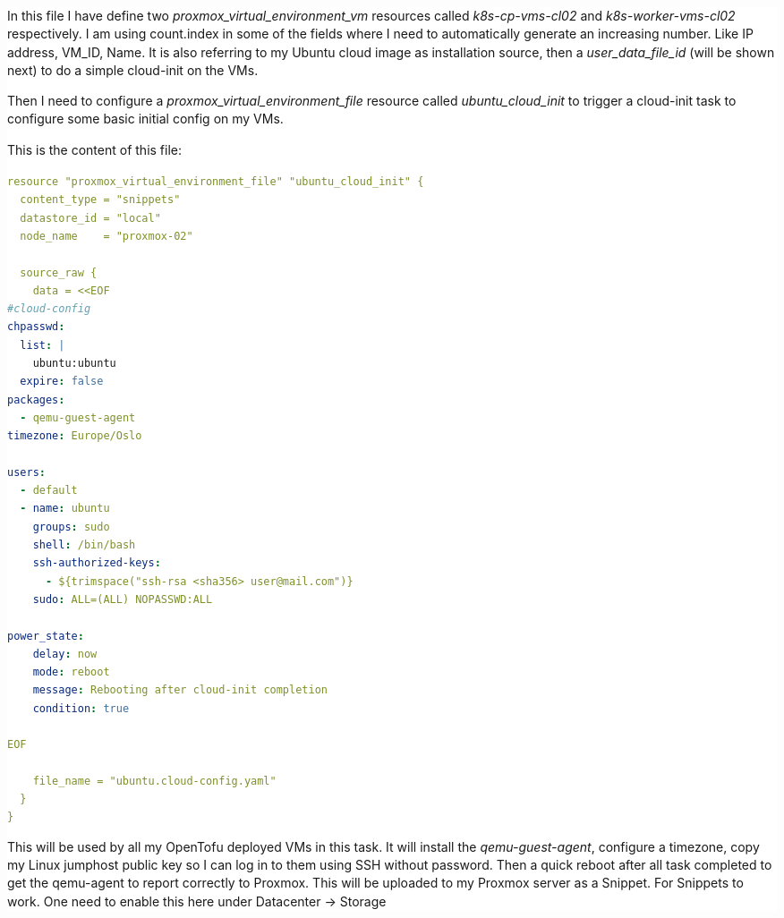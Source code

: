In this file I have define two *proxmox_virtual_environment_vm* resources called *k8s-cp-vms-cl02* and *k8s-worker-vms-cl02* respectively.
I am using count.index in some of the fields where I need to automatically generate an increasing number. Like IP address, VM_ID, Name. It is also referring to my Ubuntu cloud image as installation source, then a *user_data_file_id* (will be shown next) to do a simple cloud-init on the VMs. 

Then I need to configure a *proxmox_virtual_environment_file* resource called *ubuntu_cloud_init* to trigger a cloud-init task to configure some basic initial config on my VMs. 

This is the content of this file:

```yaml
resource "proxmox_virtual_environment_file" "ubuntu_cloud_init" {
  content_type = "snippets"
  datastore_id = "local"
  node_name    = "proxmox-02"

  source_raw {
    data = <<EOF
#cloud-config
chpasswd:
  list: |
    ubuntu:ubuntu
  expire: false
packages:
  - qemu-guest-agent
timezone: Europe/Oslo

users:
  - default
  - name: ubuntu
    groups: sudo
    shell: /bin/bash
    ssh-authorized-keys:
      - ${trimspace("ssh-rsa <sha356> user@mail.com")}
    sudo: ALL=(ALL) NOPASSWD:ALL

power_state:
    delay: now
    mode: reboot
    message: Rebooting after cloud-init completion
    condition: true

EOF

    file_name = "ubuntu.cloud-config.yaml"
  }
}
```

This will be used by all my OpenTofu deployed VMs in this task. It will install the *qemu-guest-agent*, configure a timezone, copy my Linux jumphost public key so I can log in to them using SSH without password. Then a quick reboot after all task completed to get the qemu-agent to report correctly to Proxmox.  This will be uploaded to my Proxmox server as a Snippet. For Snippets to work. One need to enable this here under Datacenter -> Storage 
